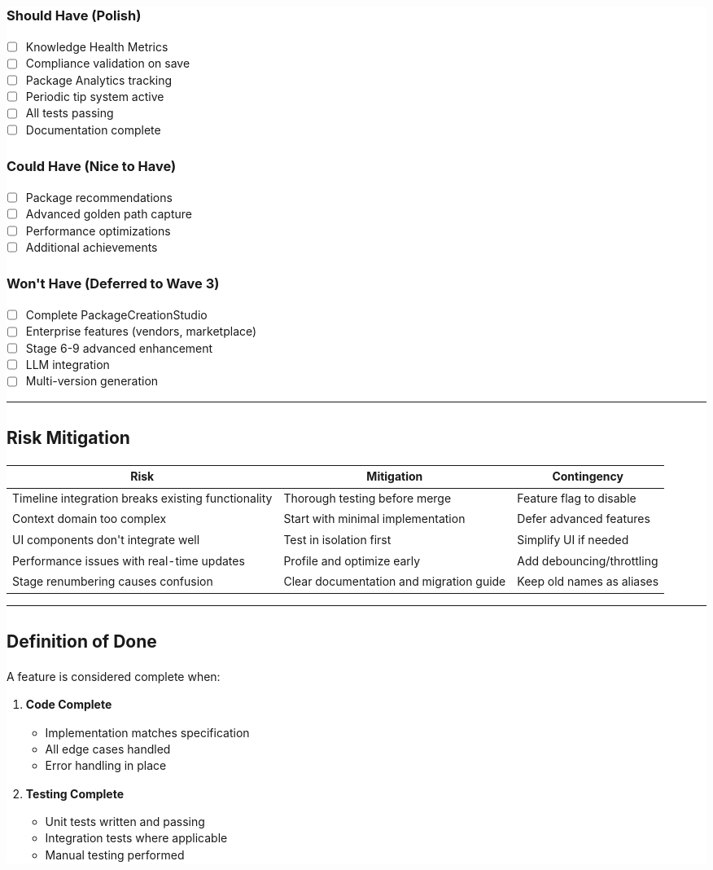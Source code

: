 ### Should Have (Polish)
- [ ] Knowledge Health Metrics
- [ ] Compliance validation on save
- [ ] Package Analytics tracking
- [ ] Periodic tip system active
- [ ] All tests passing
- [ ] Documentation complete

### Could Have (Nice to Have)
- [ ] Package recommendations
- [ ] Advanced golden path capture
- [ ] Performance optimizations
- [ ] Additional achievements

### Won't Have (Deferred to Wave 3)
- [ ] Complete PackageCreationStudio
- [ ] Enterprise features (vendors, marketplace)
- [ ] Stage 6-9 advanced enhancement
- [ ] LLM integration
- [ ] Multi-version generation

---

## Risk Mitigation

| Risk | Mitigation | Contingency |
|------|------------|-------------|
| Timeline integration breaks existing functionality | Thorough testing before merge | Feature flag to disable |
| Context domain too complex | Start with minimal implementation | Defer advanced features |
| UI components don't integrate well | Test in isolation first | Simplify UI if needed |
| Performance issues with real-time updates | Profile and optimize early | Add debouncing/throttling |
| Stage renumbering causes confusion | Clear documentation and migration guide | Keep old names as aliases |

---

## Definition of Done

A feature is considered complete when:

1. **Code Complete**
   - Implementation matches specification
   - All edge cases handled
   - Error handling in place

2. **Testing Complete**
   - Unit tests written and passing
   - Integration tests where applicable
   - Manual testing performed
